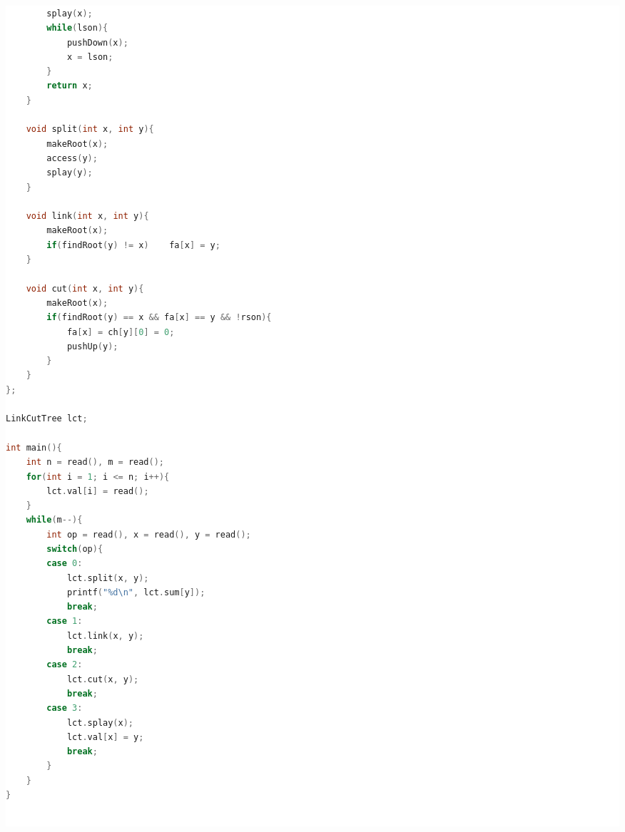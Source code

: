 ```cpp
        splay(x);
        while(lson){
            pushDown(x);
            x = lson;
        }
        return x;
    }

    void split(int x, int y){
        makeRoot(x);
        access(y);
        splay(y);
    }

    void link(int x, int y){
        makeRoot(x);
        if(findRoot(y) != x)    fa[x] = y;
    }

    void cut(int x, int y){
        makeRoot(x);
        if(findRoot(y) == x && fa[x] == y && !rson){
            fa[x] = ch[y][0] = 0;
            pushUp(y);
        }
    }
};

LinkCutTree lct;

int main(){
    int n = read(), m = read();
    for(int i = 1; i <= n; i++){
        lct.val[i] = read();
    }
    while(m--){
        int op = read(), x = read(), y = read();
        switch(op){
        case 0:
            lct.split(x, y);
            printf("%d\n", lct.sum[y]);
            break;
        case 1:
            lct.link(x, y);
            break;
        case 2:
            lct.cut(x, y);
            break;
        case 3:
            lct.splay(x);
            lct.val[x] = y;
            break;
        }
    }
}
```
<br>
